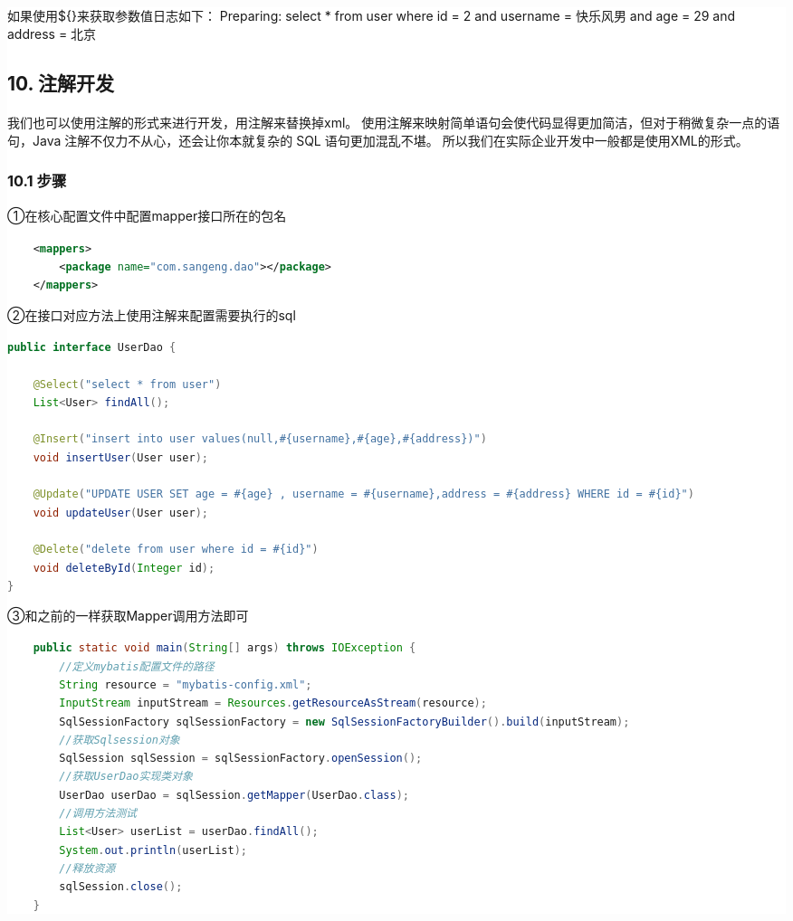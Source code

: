 如果使用${}来获取参数值日志如下：
Preparing: select * from user where id = 2 and username = 快乐风男 and age = 29 and address = 北京 




## 10. 注解开发

我们也可以使用注解的形式来进行开发，用注解来替换掉xml。 使用注解来映射简单语句会使代码显得更加简洁，但对于稍微复杂一点的语句，Java 注解不仅力不从心，还会让你本就复杂的 SQL 语句更加混乱不堪。 所以我们在实际企业开发中一般都是使用XML的形式。

	

### 10.1 步骤

①在核心配置文件中配置mapper接口所在的包名

```xml
    <mappers>
        <package name="com.sangeng.dao"></package>
    </mappers>
```

②在接口对应方法上使用注解来配置需要执行的sql

```java
public interface UserDao {

    @Select("select * from user")
    List<User> findAll();

    @Insert("insert into user values(null,#{username},#{age},#{address})")
    void insertUser(User user);

    @Update("UPDATE USER SET age = #{age} , username = #{username},address = #{address} WHERE id = #{id}")
    void updateUser(User user);

    @Delete("delete from user where id = #{id}")
    void deleteById(Integer id);
}

```

③和之前的一样获取Mapper调用方法即可

```java
    public static void main(String[] args) throws IOException {
        //定义mybatis配置文件的路径
        String resource = "mybatis-config.xml";
        InputStream inputStream = Resources.getResourceAsStream(resource);
        SqlSessionFactory sqlSessionFactory = new SqlSessionFactoryBuilder().build(inputStream);
        //获取Sqlsession对象
        SqlSession sqlSession = sqlSessionFactory.openSession();
        //获取UserDao实现类对象
        UserDao userDao = sqlSession.getMapper(UserDao.class);
        //调用方法测试
        List<User> userList = userDao.findAll();
        System.out.println(userList);
        //释放资源
        sqlSession.close();
    }
```
